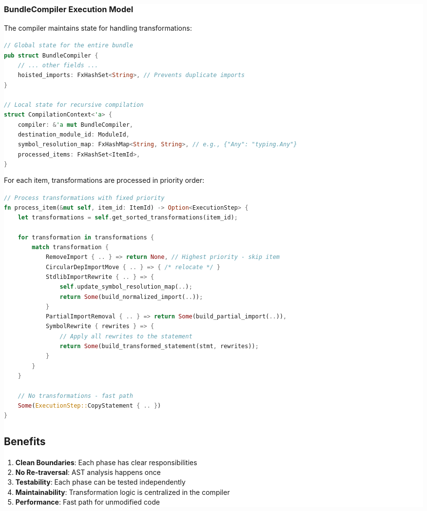 ### BundleCompiler Execution Model

The compiler maintains state for handling transformations:

```rust
// Global state for the entire bundle
pub struct BundleCompiler {
    // ... other fields ...
    hoisted_imports: FxHashSet<String>, // Prevents duplicate imports
}

// Local state for recursive compilation
struct CompilationContext<'a> {
    compiler: &'a mut BundleCompiler,
    destination_module_id: ModuleId,
    symbol_resolution_map: FxHashMap<String, String>, // e.g., {"Any": "typing.Any"}
    processed_items: FxHashSet<ItemId>,
}
```

For each item, transformations are processed in priority order:

```rust
// Process transformations with fixed priority
fn process_item(&mut self, item_id: ItemId) -> Option<ExecutionStep> {
    let transformations = self.get_sorted_transformations(item_id);

    for transformation in transformations {
        match transformation {
            RemoveImport { .. } => return None, // Highest priority - skip item
            CircularDepImportMove { .. } => { /* relocate */ }
            StdlibImportRewrite { .. } => {
                self.update_symbol_resolution_map(..);
                return Some(build_normalized_import(..));
            }
            PartialImportRemoval { .. } => return Some(build_partial_import(..)),
            SymbolRewrite { rewrites } => {
                // Apply all rewrites to the statement
                return Some(build_transformed_statement(stmt, rewrites));
            }
        }
    }

    // No transformations - fast path
    Some(ExecutionStep::CopyStatement { .. })
}
```

## Benefits

1. **Clean Boundaries**: Each phase has clear responsibilities
2. **No Re-traversal**: AST analysis happens once
3. **Testability**: Each phase can be tested independently
4. **Maintainability**: Transformation logic is centralized in the compiler
5. **Performance**: Fast path for unmodified code
